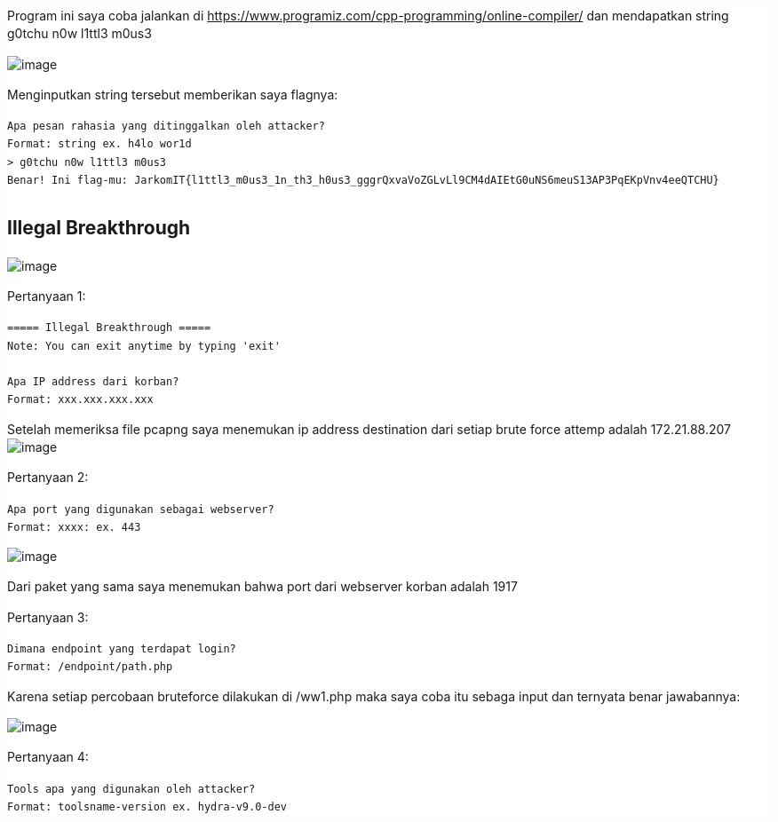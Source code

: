 Program ini saya coba jalankan di https://www.programiz.com/cpp-programming/online-compiler/ dan mendapatkan string g0tchu n0w l1ttl3 m0us3

![image](https://github.com/user-attachments/assets/a5895577-6b41-4d39-8a0a-31376a2b637f)

Menginputkan string tersebut memberikan saya flagnya:
```
Apa pesan rahasia yang ditinggalkan oleh attacker?
Format: string ex. h4lo wor1d
> g0tchu n0w l1ttl3 m0us3
Benar! Ini flag-mu: JarkomIT{l1ttl3_m0us3_1n_th3_h0us3_gggrQxvaVoZGLvLl9CM4dAIEtG0uNS6meuS13AP3PqEKpVnv4eeQTCHU}
```

## Illegal Breakthrough
![image](https://github.com/user-attachments/assets/1c06ad8b-85c8-473f-a4e3-cf3178719076)

Pertanyaan 1:
```
===== Illegal Breakthrough =====
Note: You can exit anytime by typing 'exit'

Apa IP address dari korban?
Format: xxx.xxx.xxx.xxx
```

Setelah memeriksa file pcapng saya menemukan ip address destination dari setiap brute force attemp adalah 172.21.88.207
![image](https://github.com/user-attachments/assets/de341a88-45b7-4f30-85f6-ed4ecd2e5037)

Pertanyaan 2:
```
Apa port yang digunakan sebagai webserver?
Format: xxxx: ex. 443
```

![image](https://github.com/user-attachments/assets/23d93ac4-e2a1-443d-ba57-d774edb3d074)

Dari paket yang sama saya menemukan bahwa port dari webserver korban adalah 1917

Pertanyaan 3:
```
Dimana endpoint yang terdapat login?
Format: /endpoint/path.php
```
Karena setiap percobaan bruteforce dilakukan di /ww1.php maka saya coba itu sebaga input dan ternyata benar jawabannya:

![image](https://github.com/user-attachments/assets/edc03e72-a67f-40d4-a3e6-5f9fff189ce2)

Pertanyaan 4:
```
Tools apa yang digunakan oleh attacker?
Format: toolsname-version ex. hydra-v9.0-dev
```

